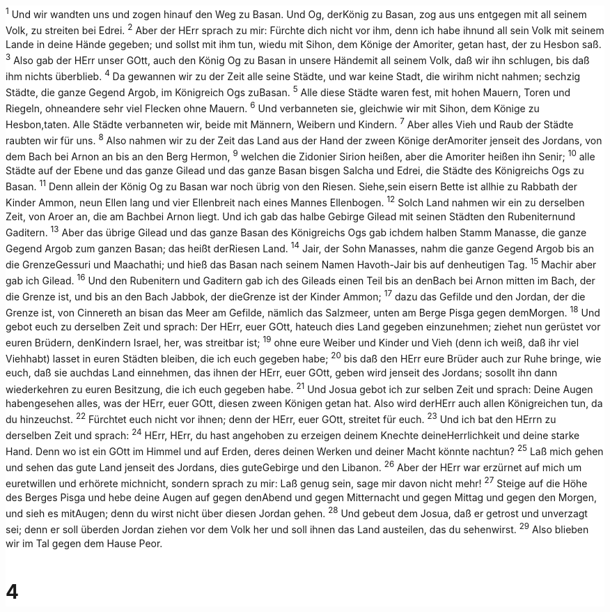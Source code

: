 <p><sup>1</sup> Und wir wandten uns und zogen hinauf den Weg zu Basan. Und Og, derKönig zu Basan, zog aus uns entgegen mit all seinem Volk, zu streiten bei Edrei. <sup>2</sup> Aber der HErr sprach zu mir: Fürchte dich nicht vor ihm, denn ich habe ihnund all sein Volk mit seinem Lande in deine Hände gegeben; und sollst mit ihm tun, wiedu mit Sihon, dem Könige der Amoriter, getan hast, der zu Hesbon saß. <sup>3</sup> Also gab der HErr unser GOtt, auch den König Og zu Basan in unsere Händemit all seinem Volk, daß wir ihn schlugen, bis daß ihm nichts überblieb. <sup>4</sup> Da gewannen wir zu der Zeit alle seine Städte, und war keine Stadt, die wirihm nicht nahmen; sechzig Städte, die ganze Gegend Argob, im Königreich Ogs zuBasan. <sup>5</sup> Alle diese Städte waren fest, mit hohen Mauern, Toren und Riegeln, ohneandere sehr viel Flecken ohne Mauern. <sup>6</sup> Und verbanneten sie, gleichwie wir mit Sihon, dem Könige zu Hesbon,taten. Alle Städte verbanneten wir, beide mit Männern, Weibern und Kindern. <sup>7</sup> Aber alles Vieh und Raub der Städte raubten wir für uns. <sup>8</sup> Also nahmen wir zu der Zeit das Land aus der Hand der zween Könige derAmoriter jenseit des Jordans, von dem Bach bei Arnon an bis an den Berg Hermon, <sup>9</sup> welchen die Zidonier Sirion heißen, aber die Amoriter heißen ihn Senir; <sup>10</sup> alle Städte auf der Ebene und das ganze Gilead und das ganze Basan bisgen Salcha und Edrei, die Städte des Königreichs Ogs zu Basan. <sup>11</sup> Denn allein der König Og zu Basan war noch übrig von den Riesen. Siehe,sein eisern Bette ist allhie zu Rabbath der Kinder Ammon, neun Ellen lang und vier Ellenbreit nach eines Mannes Ellenbogen. <sup>12</sup> Solch Land nahmen wir ein zu derselben Zeit, von Aroer an, die am Bachbei Arnon liegt. Und ich gab das halbe Gebirge Gilead mit seinen Städten den Rubeniternund Gaditern. <sup>13</sup> Aber das übrige Gilead und das ganze Basan des Königreichs Ogs gab ichdem halben Stamm Manasse, die ganze Gegend Argob zum ganzen Basan; das heißt derRiesen Land. <sup>14</sup> Jair, der Sohn Manasses, nahm die ganze Gegend Argob bis an die GrenzeGessuri und Maachathi; und hieß das Basan nach seinem Namen Havoth-Jair bis auf denheutigen Tag. <sup>15</sup> Machir aber gab ich Gilead. <sup>16</sup> Und den Rubenitern und Gaditern gab ich des Gileads einen Teil bis an denBach bei Arnon mitten im Bach, der die Grenze ist, und bis an den Bach Jabbok, der dieGrenze ist der Kinder Ammon; <sup>17</sup> dazu das Gefilde und den Jordan, der die Grenze ist, von Cinnereth an bisan das Meer am Gefilde, nämlich das Salzmeer, unten am Berge Pisga gegen demMorgen. <sup>18</sup> Und gebot euch zu derselben Zeit und sprach: Der HErr, euer GOtt, hateuch dies Land gegeben einzunehmen; ziehet nun gerüstet vor euren Brüdern, denKindern Israel, her, was streitbar ist; <sup>19</sup> ohne eure Weiber und Kinder und Vieh (denn ich weiß, daß ihr viel Viehhabt) lasset in euren Städten bleiben, die ich euch gegeben habe; <sup>20</sup> bis daß den HErr eure Brüder auch zur Ruhe bringe, wie euch, daß sie auchdas Land einnehmen, das ihnen der HErr, euer GOtt, geben wird jenseit des Jordans; sosollt ihn dann wiederkehren zu euren Besitzung, die ich euch gegeben habe. <sup>21</sup> Und Josua gebot ich zur selben Zeit und sprach: Deine Augen habengesehen alles, was der HErr, euer GOtt, diesen zween Königen getan hat. Also wird derHErr auch allen Königreichen tun, da du hinzeuchst. <sup>22</sup> Fürchtet euch nicht vor ihnen; denn der HErr, euer GOtt, streitet für euch. <sup>23</sup> Und ich bat den HErrn zu derselben Zeit und sprach: <sup>24</sup> HErr, HErr, du hast angehoben zu erzeigen deinem Knechte deineHerrlichkeit und deine starke Hand. Denn wo ist ein GOtt im Himmel und auf Erden, deres deinen Werken und deiner Macht könnte nachtun? <sup>25</sup> Laß mich gehen und sehen das gute Land jenseit des Jordans, dies guteGebirge und den Libanon. <sup>26</sup> Aber der HErr war erzürnet auf mich um euretwillen und erhörete michnicht, sondern sprach zu mir: Laß genug sein, sage mir davon nicht mehr! <sup>27</sup> Steige auf die Höhe des Berges Pisga und hebe deine Augen auf gegen denAbend und gegen Mitternacht und gegen Mittag und gegen den Morgen, und sieh es mitAugen; denn du wirst nicht über diesen Jordan gehen. <sup>28</sup> Und gebeut dem Josua, daß er getrost und unverzagt sei; denn er soll überden Jordan ziehen vor dem Volk her und soll ihnen das Land austeilen, das du sehenwirst. <sup>29</sup> Also blieben wir im Tal gegen dem Hause Peor.</p>
<h1 id="section-3">4</h1>